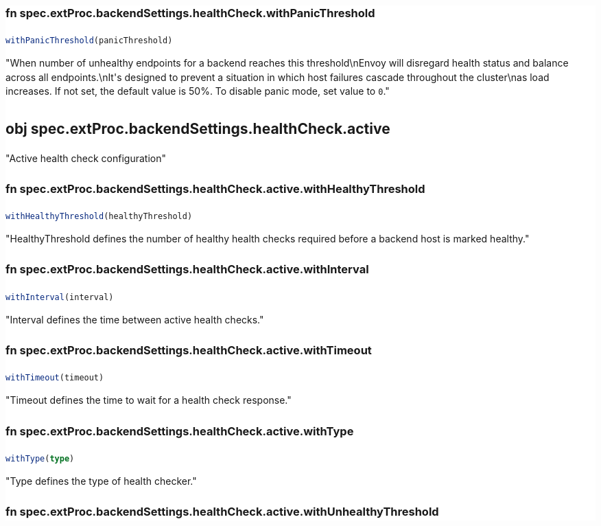 ### fn spec.extProc.backendSettings.healthCheck.withPanicThreshold

```ts
withPanicThreshold(panicThreshold)
```

"When number of unhealthy endpoints for a backend reaches this threshold\nEnvoy will disregard health status and balance across all endpoints.\nIt's designed to prevent a situation in which host failures cascade throughout the cluster\nas load increases. If not set, the default value is 50%. To disable panic mode, set value to `0`."

## obj spec.extProc.backendSettings.healthCheck.active

"Active health check configuration"

### fn spec.extProc.backendSettings.healthCheck.active.withHealthyThreshold

```ts
withHealthyThreshold(healthyThreshold)
```

"HealthyThreshold defines the number of healthy health checks required before a backend host is marked healthy."

### fn spec.extProc.backendSettings.healthCheck.active.withInterval

```ts
withInterval(interval)
```

"Interval defines the time between active health checks."

### fn spec.extProc.backendSettings.healthCheck.active.withTimeout

```ts
withTimeout(timeout)
```

"Timeout defines the time to wait for a health check response."

### fn spec.extProc.backendSettings.healthCheck.active.withType

```ts
withType(type)
```

"Type defines the type of health checker."

### fn spec.extProc.backendSettings.healthCheck.active.withUnhealthyThreshold
